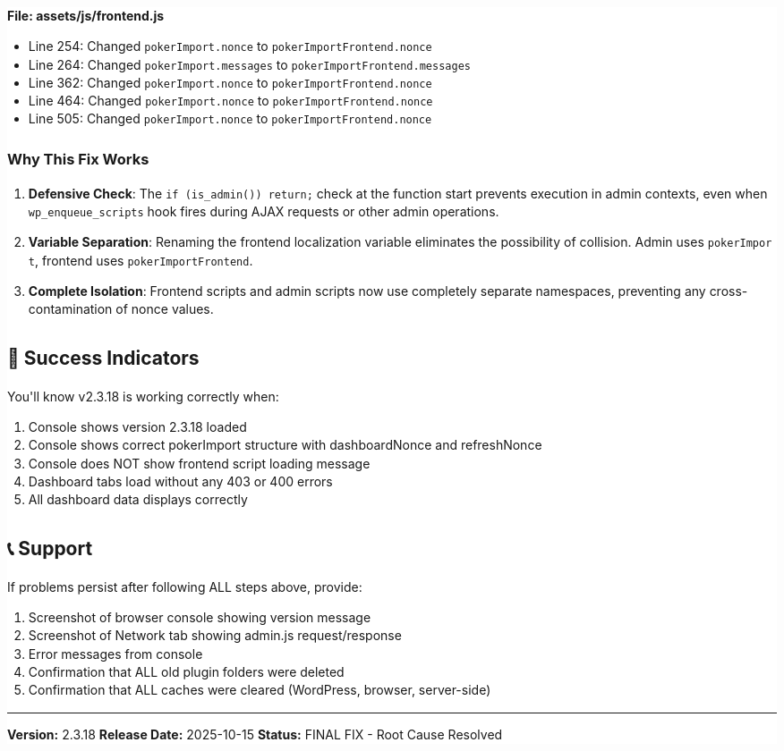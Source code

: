 **File: assets/js/frontend.js**
- Line 254: Changed `pokerImport.nonce` to `pokerImportFrontend.nonce`
- Line 264: Changed `pokerImport.messages` to `pokerImportFrontend.messages`
- Line 362: Changed `pokerImport.nonce` to `pokerImportFrontend.nonce`
- Line 464: Changed `pokerImport.nonce` to `pokerImportFrontend.nonce`
- Line 505: Changed `pokerImport.nonce` to `pokerImportFrontend.nonce`

### Why This Fix Works

1. **Defensive Check**: The `if (is_admin()) return;` check at the function start prevents execution in admin contexts, even when `wp_enqueue_scripts` hook fires during AJAX requests or other admin operations.

2. **Variable Separation**: Renaming the frontend localization variable eliminates the possibility of collision. Admin uses `pokerImport`, frontend uses `pokerImportFrontend`.

3. **Complete Isolation**: Frontend scripts and admin scripts now use completely separate namespaces, preventing any cross-contamination of nonce values.

## 🎉 Success Indicators

You'll know v2.3.18 is working correctly when:

1. Console shows version 2.3.18 loaded
2. Console shows correct pokerImport structure with dashboardNonce and refreshNonce
3. Console does NOT show frontend script loading message
4. Dashboard tabs load without any 403 or 400 errors
5. All dashboard data displays correctly

## 📞 Support

If problems persist after following ALL steps above, provide:
1. Screenshot of browser console showing version message
2. Screenshot of Network tab showing admin.js request/response
3. Error messages from console
4. Confirmation that ALL old plugin folders were deleted
5. Confirmation that ALL caches were cleared (WordPress, browser, server-side)

---

**Version:** 2.3.18
**Release Date:** 2025-10-15
**Status:** FINAL FIX - Root Cause Resolved
